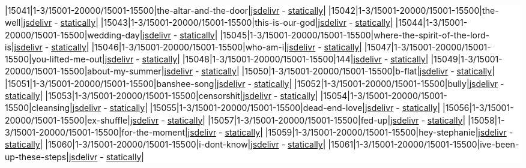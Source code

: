 |15041|1-3/15001-20000/15001-15500|the-altar-and-the-door|[jsdelivr](https://cdn.jsdelivr.net/gh/dbchord/png-old-c-1110x370_1-3/15001-20000/15001-15500/the-altar-and-the-door.png) - [statically](https://cdn.statically.io/gh/dbchord/png-old-c-1110x370_1-3/img/15001-20000/15001-15500/the-altar-and-the-door.png)|
|15042|1-3/15001-20000/15001-15500|the-well|[jsdelivr](https://cdn.jsdelivr.net/gh/dbchord/png-old-c-1110x370_1-3/15001-20000/15001-15500/the-well.png) - [statically](https://cdn.statically.io/gh/dbchord/png-old-c-1110x370_1-3/img/15001-20000/15001-15500/the-well.png)|
|15043|1-3/15001-20000/15001-15500|this-is-our-god|[jsdelivr](https://cdn.jsdelivr.net/gh/dbchord/png-old-c-1110x370_1-3/15001-20000/15001-15500/this-is-our-god.png) - [statically](https://cdn.statically.io/gh/dbchord/png-old-c-1110x370_1-3/img/15001-20000/15001-15500/this-is-our-god.png)|
|15044|1-3/15001-20000/15001-15500|wedding-day|[jsdelivr](https://cdn.jsdelivr.net/gh/dbchord/png-old-c-1110x370_1-3/15001-20000/15001-15500/wedding-day.png) - [statically](https://cdn.statically.io/gh/dbchord/png-old-c-1110x370_1-3/img/15001-20000/15001-15500/wedding-day.png)|
|15045|1-3/15001-20000/15001-15500|where-the-spirit-of-the-lord-is|[jsdelivr](https://cdn.jsdelivr.net/gh/dbchord/png-old-c-1110x370_1-3/15001-20000/15001-15500/where-the-spirit-of-the-lord-is.png) - [statically](https://cdn.statically.io/gh/dbchord/png-old-c-1110x370_1-3/img/15001-20000/15001-15500/where-the-spirit-of-the-lord-is.png)|
|15046|1-3/15001-20000/15001-15500|who-am-i|[jsdelivr](https://cdn.jsdelivr.net/gh/dbchord/png-old-c-1110x370_1-3/15001-20000/15001-15500/who-am-i.png) - [statically](https://cdn.statically.io/gh/dbchord/png-old-c-1110x370_1-3/img/15001-20000/15001-15500/who-am-i.png)|
|15047|1-3/15001-20000/15001-15500|you-lifted-me-out|[jsdelivr](https://cdn.jsdelivr.net/gh/dbchord/png-old-c-1110x370_1-3/15001-20000/15001-15500/you-lifted-me-out.png) - [statically](https://cdn.statically.io/gh/dbchord/png-old-c-1110x370_1-3/img/15001-20000/15001-15500/you-lifted-me-out.png)|
|15048|1-3/15001-20000/15001-15500|144|[jsdelivr](https://cdn.jsdelivr.net/gh/dbchord/png-old-c-1110x370_1-3/15001-20000/15001-15500/144.png) - [statically](https://cdn.statically.io/gh/dbchord/png-old-c-1110x370_1-3/img/15001-20000/15001-15500/144.png)|
|15049|1-3/15001-20000/15001-15500|about-my-summer|[jsdelivr](https://cdn.jsdelivr.net/gh/dbchord/png-old-c-1110x370_1-3/15001-20000/15001-15500/about-my-summer.png) - [statically](https://cdn.statically.io/gh/dbchord/png-old-c-1110x370_1-3/img/15001-20000/15001-15500/about-my-summer.png)|
|15050|1-3/15001-20000/15001-15500|b-flat|[jsdelivr](https://cdn.jsdelivr.net/gh/dbchord/png-old-c-1110x370_1-3/15001-20000/15001-15500/b-flat.png) - [statically](https://cdn.statically.io/gh/dbchord/png-old-c-1110x370_1-3/img/15001-20000/15001-15500/b-flat.png)|
|15051|1-3/15001-20000/15001-15500|banshee-song|[jsdelivr](https://cdn.jsdelivr.net/gh/dbchord/png-old-c-1110x370_1-3/15001-20000/15001-15500/banshee-song.png) - [statically](https://cdn.statically.io/gh/dbchord/png-old-c-1110x370_1-3/img/15001-20000/15001-15500/banshee-song.png)|
|15052|1-3/15001-20000/15001-15500|bully|[jsdelivr](https://cdn.jsdelivr.net/gh/dbchord/png-old-c-1110x370_1-3/15001-20000/15001-15500/bully.png) - [statically](https://cdn.statically.io/gh/dbchord/png-old-c-1110x370_1-3/img/15001-20000/15001-15500/bully.png)|
|15053|1-3/15001-20000/15001-15500|censorshit|[jsdelivr](https://cdn.jsdelivr.net/gh/dbchord/png-old-c-1110x370_1-3/15001-20000/15001-15500/censorshit.png) - [statically](https://cdn.statically.io/gh/dbchord/png-old-c-1110x370_1-3/img/15001-20000/15001-15500/censorshit.png)|
|15054|1-3/15001-20000/15001-15500|cleansing|[jsdelivr](https://cdn.jsdelivr.net/gh/dbchord/png-old-c-1110x370_1-3/15001-20000/15001-15500/cleansing.png) - [statically](https://cdn.statically.io/gh/dbchord/png-old-c-1110x370_1-3/img/15001-20000/15001-15500/cleansing.png)|
|15055|1-3/15001-20000/15001-15500|dead-end-love|[jsdelivr](https://cdn.jsdelivr.net/gh/dbchord/png-old-c-1110x370_1-3/15001-20000/15001-15500/dead-end-love.png) - [statically](https://cdn.statically.io/gh/dbchord/png-old-c-1110x370_1-3/img/15001-20000/15001-15500/dead-end-love.png)|
|15056|1-3/15001-20000/15001-15500|ex-shuffle|[jsdelivr](https://cdn.jsdelivr.net/gh/dbchord/png-old-c-1110x370_1-3/15001-20000/15001-15500/ex-shuffle.png) - [statically](https://cdn.statically.io/gh/dbchord/png-old-c-1110x370_1-3/img/15001-20000/15001-15500/ex-shuffle.png)|
|15057|1-3/15001-20000/15001-15500|fed-up|[jsdelivr](https://cdn.jsdelivr.net/gh/dbchord/png-old-c-1110x370_1-3/15001-20000/15001-15500/fed-up.png) - [statically](https://cdn.statically.io/gh/dbchord/png-old-c-1110x370_1-3/img/15001-20000/15001-15500/fed-up.png)|
|15058|1-3/15001-20000/15001-15500|for-the-moment|[jsdelivr](https://cdn.jsdelivr.net/gh/dbchord/png-old-c-1110x370_1-3/15001-20000/15001-15500/for-the-moment.png) - [statically](https://cdn.statically.io/gh/dbchord/png-old-c-1110x370_1-3/img/15001-20000/15001-15500/for-the-moment.png)|
|15059|1-3/15001-20000/15001-15500|hey-stephanie|[jsdelivr](https://cdn.jsdelivr.net/gh/dbchord/png-old-c-1110x370_1-3/15001-20000/15001-15500/hey-stephanie.png) - [statically](https://cdn.statically.io/gh/dbchord/png-old-c-1110x370_1-3/img/15001-20000/15001-15500/hey-stephanie.png)|
|15060|1-3/15001-20000/15001-15500|i-dont-know|[jsdelivr](https://cdn.jsdelivr.net/gh/dbchord/png-old-c-1110x370_1-3/15001-20000/15001-15500/i-dont-know.png) - [statically](https://cdn.statically.io/gh/dbchord/png-old-c-1110x370_1-3/img/15001-20000/15001-15500/i-dont-know.png)|
|15061|1-3/15001-20000/15001-15500|ive-been-up-these-steps|[jsdelivr](https://cdn.jsdelivr.net/gh/dbchord/png-old-c-1110x370_1-3/15001-20000/15001-15500/ive-been-up-these-steps.png) - [statically](https://cdn.statically.io/gh/dbchord/png-old-c-1110x370_1-3/img/15001-20000/15001-15500/ive-been-up-these-steps.png)|
